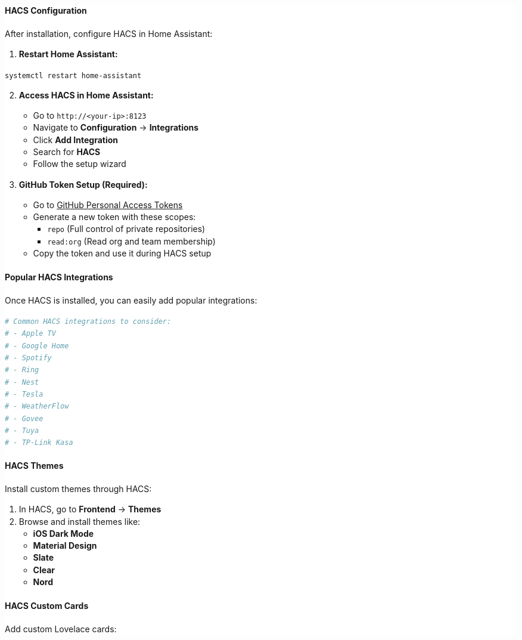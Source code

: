 #### HACS Configuration

After installation, configure HACS in Home Assistant:

1. **Restart Home Assistant:**
```bash
systemctl restart home-assistant
```

2. **Access HACS in Home Assistant:**
   - Go to `http://<your-ip>:8123`
   - Navigate to **Configuration** → **Integrations**
   - Click **Add Integration**
   - Search for **HACS**
   - Follow the setup wizard

3. **GitHub Token Setup (Required):**
   - Go to [GitHub Personal Access Tokens](https://github.com/settings/tokens)
   - Generate a new token with these scopes:
     - `repo` (Full control of private repositories)
     - `read:org` (Read org and team membership)
   - Copy the token and use it during HACS setup

#### Popular HACS Integrations

Once HACS is installed, you can easily add popular integrations:

```bash
# Common HACS integrations to consider:
# - Apple TV
# - Google Home
# - Spotify
# - Ring
# - Nest
# - Tesla
# - WeatherFlow
# - Govee
# - Tuya
# - TP-Link Kasa
```

#### HACS Themes

Install custom themes through HACS:

1. In HACS, go to **Frontend** → **Themes**
2. Browse and install themes like:
   - **iOS Dark Mode**
   - **Material Design**
   - **Slate**
   - **Clear**
   - **Nord**

#### HACS Custom Cards

Add custom Lovelace cards:
